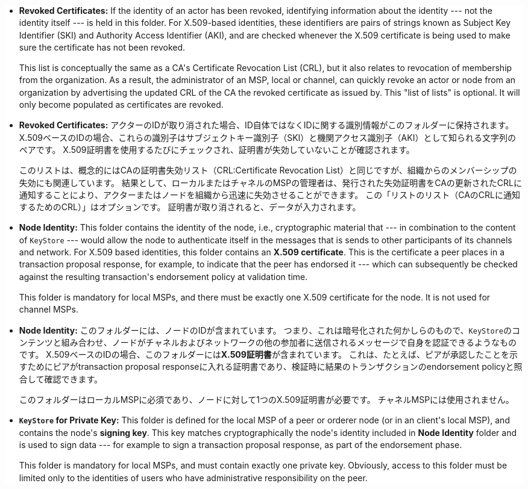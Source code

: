 
* **Revoked Certificates:** If the identity of an actor has been revoked,
  identifying information about the identity --- not the identity itself --- is held
  in this folder. For X.509-based identities, these identifiers are pairs of strings known as
  Subject Key Identifier (SKI) and Authority Access Identifier (AKI), and are checked
  whenever the X.509 certificate is being used to make sure the certificate has not
  been revoked.

  This list is conceptually the same as a CA's Certificate Revocation List (CRL),
  but it also relates to revocation of membership from the organization. As a result,
  the administrator of an MSP, local or channel, can quickly revoke an actor or node
  from an organization by advertising the updated CRL of the CA the revoked certificate
  as issued by. This "list of lists" is optional. It will only become populated
  as certificates are revoked.

* **Revoked Certificates:** アクターのIDが取り消された場合、ID自体ではなくIDに関する識別情報がこのフォルダーに保持されます。
  X.509ベースのIDの場合、これらの識別子はサブジェクトキー識別子（SKI）と機関アクセス識別子（AKI）として知られる文字列のペアです。
  X.509証明書を使用するたびにチェックされ、証明書が失効していないことが確認されます。

  このリストは、概念的にはCAの証明書失効リスト（CRL:Certificate Revocation List）と同じですが、組織からのメンバーシップの失効にも関連しています。
  結果として、ローカルまたはチャネルのMSPの管理者は、発行された失効証明書をCAの更新されたCRLに通知することにより、アクターまたはノードを組織から迅速に失効させることができます。
  この「リストのリスト（CAのCRLに通知するためのCRL）」はオプションです。
  証明書が取り消されると、データが入力されます。
  


* **Node Identity:** This folder contains the identity of the node, i.e.,
  cryptographic material that --- in combination to the content of `KeyStore` --- would
  allow the node to authenticate itself in the messages that is sends to other
  participants of its channels and network. For X.509 based identities, this
  folder contains an **X.509 certificate**. This is the certificate a peer places
  in a transaction proposal response, for example, to indicate that the peer has
  endorsed it --- which can subsequently be checked against the resulting
  transaction's endorsement policy at validation time.

  This folder is mandatory for local MSPs, and there must be exactly one X.509 certificate
  for the node. It is not used for channel MSPs.
  
* **Node Identity:** このフォルダーには、ノードのIDが含まれています。
  つまり、これは暗号化された何かしらのもので、`KeyStore`のコンテンツと組み合わせ、ノードがチャネルおよびネットワークの他の参加者に送信されるメッセージで自身を認証できるようなものです。
  X.509ベースのIDの場合、このフォルダーには**X.509証明書**が含まれています。
  これは、たとえば、ピアが承認したことを示すためにピアがtransaction proposal responseに入れる証明書であり、検証時に結果のトランザクションのendorsement policyと照合して確認できます。

  このフォルダーはローカルMSPに必須であり、ノードに対して1つのX.509証明書が必要です。
  チャネルMSPには使用されません。


* **`KeyStore` for Private Key:** This folder is defined for the local MSP of a peer or
  orderer node (or in an client's local MSP), and contains the node's **signing key**.
  This key matches cryptographically the node's identity included in **Node Identity**
  folder and is used to sign data --- for example to sign a transaction proposal response,
  as part of the endorsement phase.

  This folder is mandatory for local MSPs, and must contain exactly one private key.
  Obviously, access to this folder must be limited only to the identities of users who have
  administrative responsibility on the peer.
